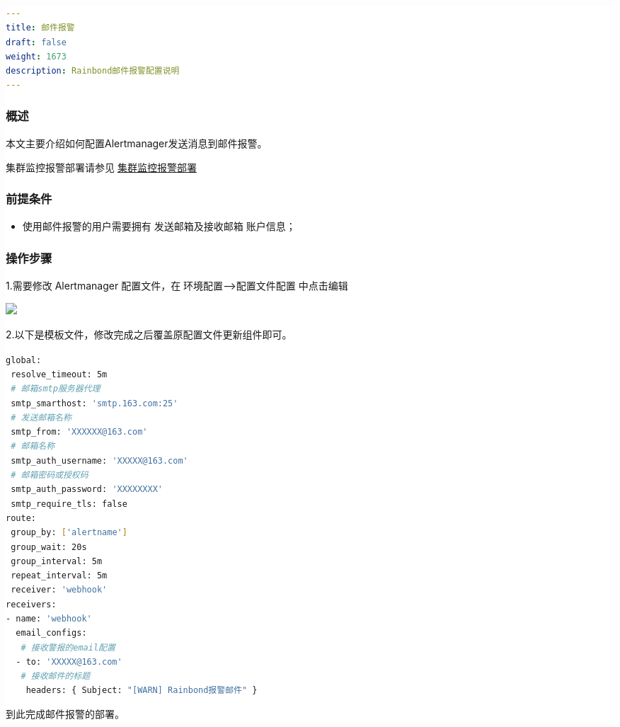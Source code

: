 ```yaml
---
title: 邮件报警
draft: false
weight: 1673
description: Rainbond邮件报警配置说明
---
```



### 概述

本文主要介绍如何配置Alertmanager发送消息到邮件报警。

集群监控报警部署请参见 [集群监控报警部署](/docs/user-operations/monitor/monitor-alert-deploy/)

### 前提条件

* 使用邮件报警的用户需要拥有 发送邮箱及接收邮箱 账户信息；

### 操作步骤

1.需要修改 Alertmanager 配置文件，在 环境配置-->配置文件配置 中点击编辑

<img src="https://grstatic.oss-cn-shanghai.aliyuncs.com/images/docs/5.2/user-operations/monitor/alert/alertmanager-config.jpg"  width="100%" />

2.以下是模板文件，修改完成之后覆盖原配置文件更新组件即可。

```bash
global:
 resolve_timeout: 5m
 # 邮箱smtp服务器代理
 smtp_smarthost: 'smtp.163.com:25'
 # 发送邮箱名称
 smtp_from: 'XXXXXX@163.com' 
 # 邮箱名称
 smtp_auth_username: 'XXXXX@163.com'
 # 邮箱密码或授权码
 smtp_auth_password: 'XXXXXXXX'
 smtp_require_tls: false
route:
 group_by: ['alertname']
 group_wait: 20s
 group_interval: 5m
 repeat_interval: 5m
 receiver: 'webhook'
receivers:
- name: 'webhook'
  email_configs:
   # 接收警报的email配置
  - to: 'XXXXX@163.com'
   # 接收邮件的标题
    headers: { Subject: "[WARN] Rainbond报警邮件" }
```

到此完成邮件报警的部署。


